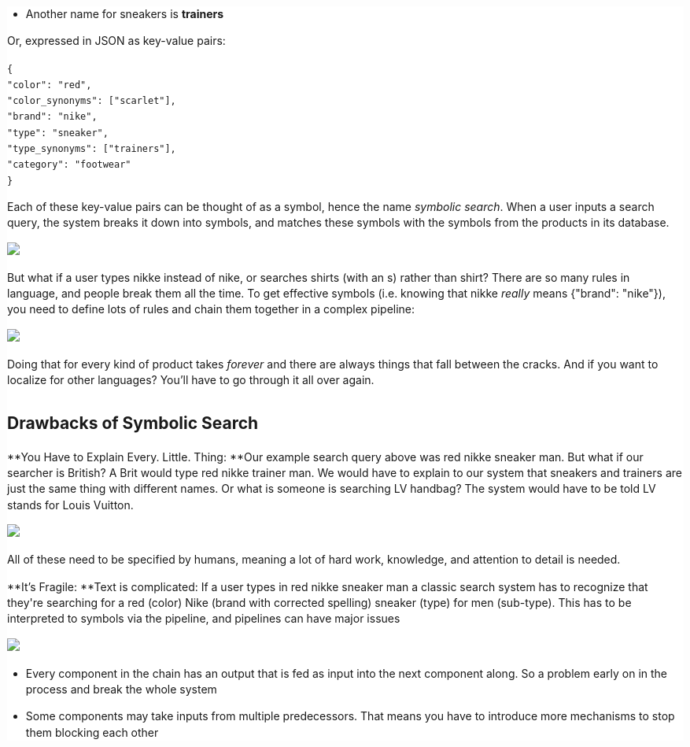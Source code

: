 * Another name for sneakers is **trainers**

Or, expressed in JSON as key-value pairs:

    {
    "color": "red",
    "color_synonyms": ["scarlet"],
    "brand": "nike",
    "type": "sneaker",
    "type_synonyms": ["trainers"],
    "category": "footwear"
    }

Each of these key-value pairs can be thought of as a symbol, hence the name *symbolic search*. When a user inputs a search query, the system breaks it down into symbols, and matches these symbols with the symbols from the products in its database.

![](https://cdn-images-1.medium.com/max/2000/1*W_XwT1buVRA6w1zc1pNWEg.png)

But what if a user types nikke instead of nike, or searches shirts (with an s) rather than shirt? There are so many rules in language, and people break them all the time. To get effective symbols (i.e. knowing that nikke *really* means {"brand": "nike"}), you need to define lots of rules and chain them together in a complex pipeline:

![](https://cdn-images-1.medium.com/max/2366/1*x17BoteKGOT08Jzb9xl0xA.png)

Doing that for every kind of product takes *forever* and there are always things that fall between the cracks. And if you want to localize for other languages? You’ll have to go through it all over again.

## Drawbacks of Symbolic Search

**You Have to Explain Every. Little. Thing: **Our example search query above was red nikke sneaker man. But what if our searcher is British? A Brit would type red nikke trainer man. We would have to explain to our system that sneakers and trainers are just the same thing with different names. Or what is someone is searching LV handbag? The system would have to be told LV stands for Louis Vuitton.

![](https://cdn-images-1.medium.com/max/2000/1*Rj7d48EOct-6SRB_Yhjy4g.png)

All of these need to be specified by humans, meaning a lot of hard work, knowledge, and attention to detail is needed.

**It’s Fragile: **Text is complicated: If a user types in red nikke sneaker man a classic search system has to recognize that they're searching for a red (color) Nike (brand with corrected spelling) sneaker (type) for men (sub-type). This has to be interpreted to symbols via the pipeline, and pipelines can have major issues

![](https://cdn-images-1.medium.com/max/2000/1*YOqh7rNFLOlTmeLSqikK0Q.png)

* Every component in the chain has an output that is fed as input into the next component along. So a problem early on in the process and break the whole system

* Some components may take inputs from multiple predecessors. That means you have to introduce more mechanisms to stop them blocking each other
